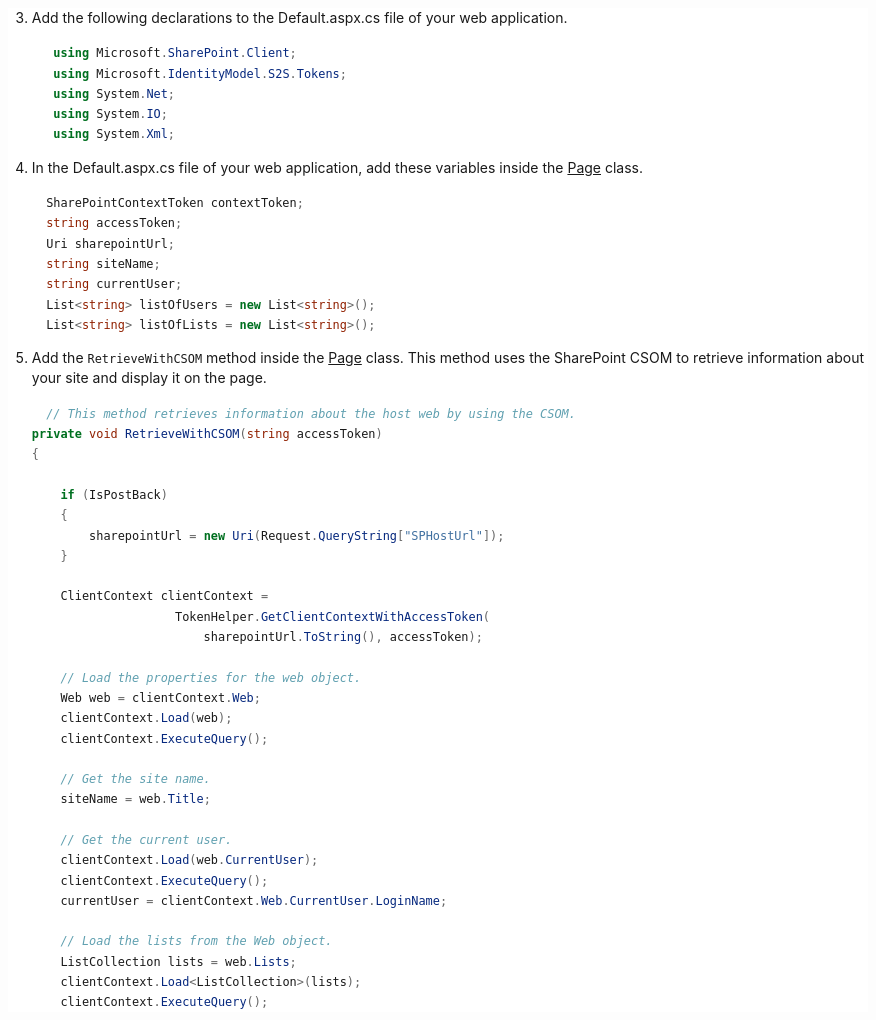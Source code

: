 3. Add the following declarations to the Default.aspx.cs file of your web application.
    
    ```C#
       using Microsoft.SharePoint.Client;
       using Microsoft.IdentityModel.S2S.Tokens;
       using System.Net;
       using System.IO;
       using System.Xml;
    ```

4. In the Default.aspx.cs file of your web application, add these variables inside the [Page](http://msdn2.microsoft.com/EN-US/library/dfbt9et1) class.
    
   ```C#
     SharePointContextToken contextToken;
     string accessToken;
     Uri sharepointUrl;
     string siteName;
     string currentUser;
     List<string> listOfUsers = new List<string>();
     List<string> listOfLists = new List<string>();
   ```

5. Add the `RetrieveWithCSOM` method inside the [Page](http://msdn2.microsoft.com/EN-US/library/dfbt9et1) class. This method uses the SharePoint CSOM to retrieve information about your site and display it on the page.
    
    ```C#
      // This method retrieves information about the host web by using the CSOM.
    private void RetrieveWithCSOM(string accessToken)
    {

        if (IsPostBack)
        {
            sharepointUrl = new Uri(Request.QueryString["SPHostUrl"]);
        }            

        ClientContext clientContext =
                        TokenHelper.GetClientContextWithAccessToken(
                            sharepointUrl.ToString(), accessToken);

        // Load the properties for the web object.
        Web web = clientContext.Web;
        clientContext.Load(web);
        clientContext.ExecuteQuery();

        // Get the site name.
        siteName = web.Title;

        // Get the current user.
        clientContext.Load(web.CurrentUser);
        clientContext.ExecuteQuery();
        currentUser = clientContext.Web.CurrentUser.LoginName;

        // Load the lists from the Web object.
        ListCollection lists = web.Lists;
        clientContext.Load<ListCollection>(lists);
        clientContext.ExecuteQuery();

